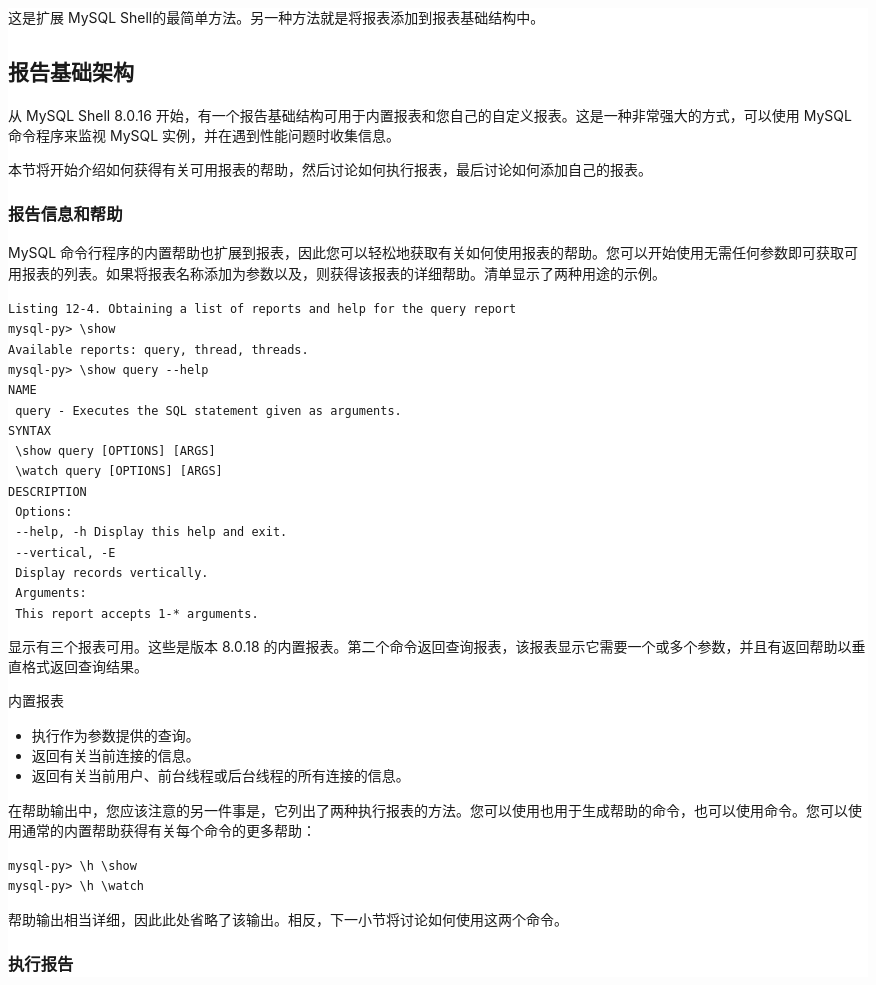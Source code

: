 

这是扩展 MySQL  Shell的最简单方法。另一种方法就是将报表添加到报表基础结构中。

## 报告基础架构

从 MySQL Shell 8.0.16 开始，有一个报告基础结构可用于内置报表和您自己的自定义报表。这是一种非常强大的方式，可以使用 MySQL 命令程序来监视 MySQL 实例，并在遇到性能问题时收集信息。

本节将开始介绍如何获得有关可用报表的帮助，然后讨论如何执行报表，最后讨论如何添加自己的报表。

### 报告信息和帮助

MySQL 命令行程序的内置帮助也扩展到报表，因此您可以轻松地获取有关如何使用报表的帮助。您可以开始使用无需任何参数即可获取可用报表的列表。如果将报表名称添加为参数以及，则获得该报表的详细帮助。清单显示了两种用途的示例。

```
Listing 12-4. Obtaining a list of reports and help for the query report
mysql-py> \show
Available reports: query, thread, threads.
mysql-py> \show query --help
NAME
 query - Executes the SQL statement given as arguments.
SYNTAX
 \show query [OPTIONS] [ARGS]
 \watch query [OPTIONS] [ARGS]
DESCRIPTION
 Options:
 --help, -h Display this help and exit.
 --vertical, -E
 Display records vertically.
 Arguments:
 This report accepts 1-* arguments.
```



显示有三个报表可用。这些是版本 8.0.18 的内置报表。第二个命令返回查询报表，该报表显示它需要一个或多个参数，并且有返回帮助以垂直格式返回查询结果。

内置报表

- 执行作为参数提供的查询。
- 返回有关当前连接的信息。
- 返回有关当前用户、前台线程或后台线程的所有连接的信息。

在帮助输出中，您应该注意的另一件事是，它列出了两种执行报表的方法。您可以使用也用于生成帮助的命令，也可以使用命令。您可以使用通常的内置帮助获得有关每个命令的更多帮助：

```
mysql-py> \h \show
mysql-py> \h \watch
```



帮助输出相当详细，因此此处省略了该输出。相反，下一小节将讨论如何使用这两个命令。

### 执行报告
